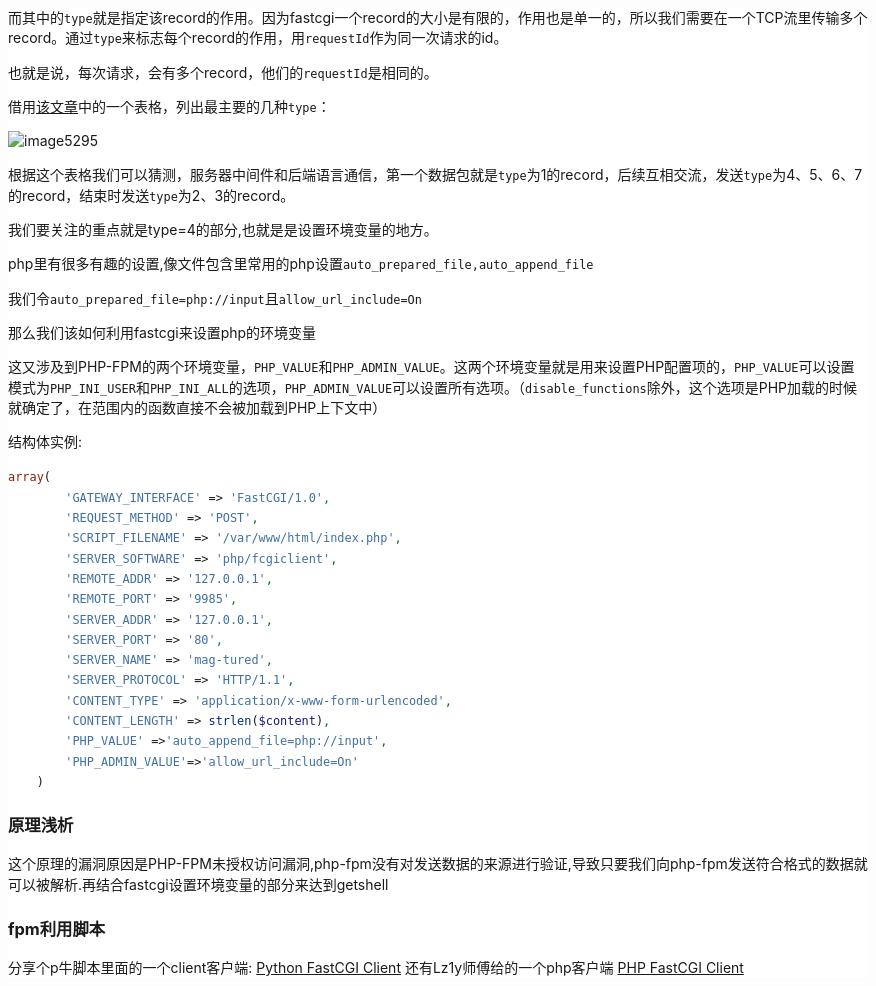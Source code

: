而其中的`type`就是指定该record的作用。因为fastcgi一个record的大小是有限的，作用也是单一的，所以我们需要在一个TCP流里传输多个record。通过`type`来标志每个record的作用，用`requestId`作为同一次请求的id。

也就是说，每次请求，会有多个record，他们的`requestId`是相同的。

借用[该文章](http://blog.csdn.net/shreck66/article/details/50355729)中的一个表格，列出最主要的几种`type`：

![image5295](https://i.loli.net/2019/09/10/4CbPDvp6XlAkWiI.png)



根据这个表格我们可以猜测，服务器中间件和后端语言通信，第一个数据包就是`type`为1的record，后续互相交流，发送`type`为4、5、6、7的record，结束时发送`type`为2、3的record。

我们要关注的重点就是type=4的部分,也就是是设置环境变量的地方。

php里有很多有趣的设置,像文件包含里常用的php设置`auto_prepared_file,auto_append_file`

我们令`auto_prepared_file=php://input`且`allow_url_include=On`

那么我们该如何利用fastcgi来设置php的环境变量

这又涉及到PHP-FPM的两个环境变量，`PHP_VALUE`和`PHP_ADMIN_VALUE`。这两个环境变量就是用来设置PHP配置项的，`PHP_VALUE`可以设置模式为`PHP_INI_USER`和`PHP_INI_ALL`的选项，`PHP_ADMIN_VALUE`可以设置所有选项。（`disable_functions`除外，这个选项是PHP加载的时候就确定了，在范围内的函数直接不会被加载到PHP上下文中）

结构体实例:

```php
array(
		'GATEWAY_INTERFACE' => 'FastCGI/1.0',
		'REQUEST_METHOD' => 'POST',
		'SCRIPT_FILENAME' => '/var/www/html/index.php',
		'SERVER_SOFTWARE' => 'php/fcgiclient',
		'REMOTE_ADDR' => '127.0.0.1',
		'REMOTE_PORT' => '9985',
		'SERVER_ADDR' => '127.0.0.1',
		'SERVER_PORT' => '80',
		'SERVER_NAME' => 'mag-tured',
		'SERVER_PROTOCOL' => 'HTTP/1.1',
		'CONTENT_TYPE' => 'application/x-www-form-urlencoded',
        'CONTENT_LENGTH' => strlen($content),
        'PHP_VALUE' =>'auto_append_file=php://input',
        'PHP_ADMIN_VALUE'=>'allow_url_include=On'
	)
```



### 原理浅析

这个原理的漏洞原因是PHP-FPM未授权访问漏洞,php-fpm没有对发送数据的来源进行验证,导致只要我们向php-fpm发送符合格式的数据就可以被解析.再结合fastcgi设置环境变量的部分来达到getshell

### fpm利用脚本

分享个p牛脚本里面的一个client客户端: [Python FastCGI Client](https://github.com/wuyunfeng/Python-FastCGI-Client)
还有Lz1y师傅给的一个php客户端 [PHP FastCGI Client](https://github.com/adoy/PHP-FastCGI-Client.git)
